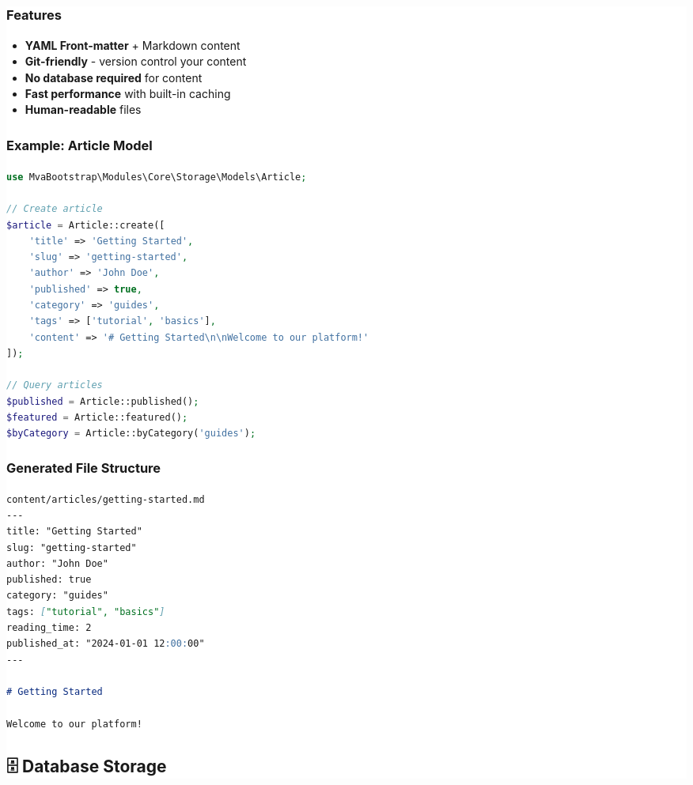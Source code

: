 ### Features
- **YAML Front-matter** + Markdown content
- **Git-friendly** - version control your content
- **No database required** for content
- **Fast performance** with built-in caching
- **Human-readable** files

### Example: Article Model

```php
use MvaBootstrap\Modules\Core\Storage\Models\Article;

// Create article
$article = Article::create([
    'title' => 'Getting Started',
    'slug' => 'getting-started',
    'author' => 'John Doe',
    'published' => true,
    'category' => 'guides',
    'tags' => ['tutorial', 'basics'],
    'content' => '# Getting Started\n\nWelcome to our platform!'
]);

// Query articles
$published = Article::published();
$featured = Article::featured();
$byCategory = Article::byCategory('guides');
```

### Generated File Structure

```markdown
content/articles/getting-started.md
---
title: "Getting Started"
slug: "getting-started"
author: "John Doe"
published: true
category: "guides"
tags: ["tutorial", "basics"]
reading_time: 2
published_at: "2024-01-01 12:00:00"
---

# Getting Started

Welcome to our platform!
```

## 🗄️ Database Storage
